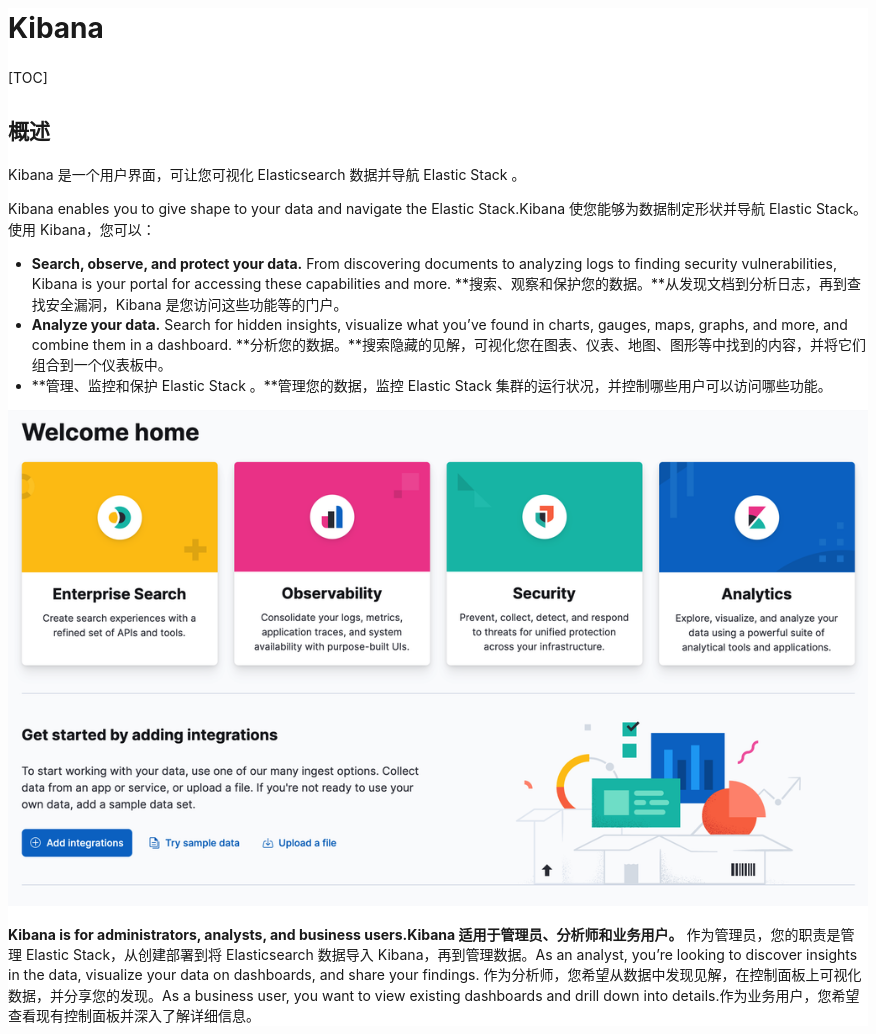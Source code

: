 # Kibana

[TOC]

## 概述

Kibana 是一个用户界面，可让您可视化 Elasticsearch 数据并导航 Elastic Stack 。

Kibana enables you to give shape to your data and navigate the Elastic Stack.Kibana 使您能够为数据制定形状并导航 Elastic Stack。使用 Kibana，您可以：

- **Search, observe, and protect your data.** From discovering documents to analyzing logs to finding security vulnerabilities, Kibana is your portal for accessing these capabilities and more. **搜索、观察和保护您的数据。**从发现文档到分析日志，再到查找安全漏洞，Kibana 是您访问这些功能等的门户。
- **Analyze your data.** Search for hidden insights, visualize what you’ve found in charts, gauges, maps, graphs, and more, and combine them in a dashboard. **分析您的数据。**搜索隐藏的见解，可视化您在图表、仪表、地图、图形等中找到的内容，并将它们组合到一个仪表板中。
- **管理、监控和保护 Elastic Stack 。**管理您的数据，监控 Elastic Stack 集群的运行状况，并控制哪些用户可以访问哪些功能。

![](../../../Image/a/analytics-home-page.png)

**Kibana is for administrators, analysts, and business users.Kibana 适用于管理员、分析师和业务用户。** 作为管理员，您的职责是管理 Elastic Stack，从创建部署到将 Elasticsearch 数据导入 Kibana，再到管理数据。As an analyst, you’re looking to discover insights in the data, visualize your data on dashboards, and share your findings.  作为分析师，您希望从数据中发现见解，在控制面板上可视化数据，并分享您的发现。As a business user, you want to view existing dashboards and drill down into details.作为业务用户，您希望查看现有控制面板并深入了解详细信息。
